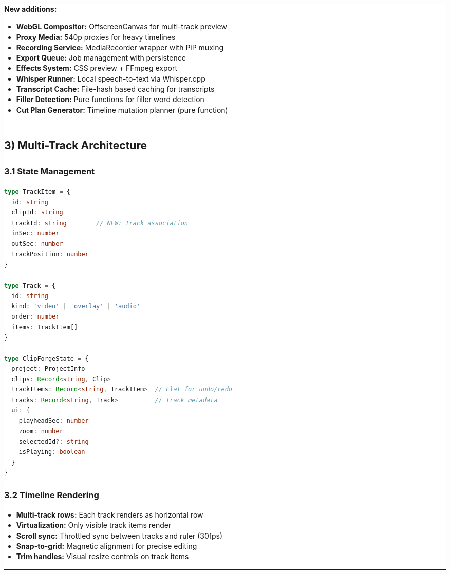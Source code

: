 **New additions:**
- **WebGL Compositor:** OffscreenCanvas for multi-track preview
- **Proxy Media:** 540p proxies for heavy timelines
- **Recording Service:** MediaRecorder wrapper with PiP muxing
- **Export Queue:** Job management with persistence
- **Effects System:** CSS preview + FFmpeg export
- **Whisper Runner:** Local speech-to-text via Whisper.cpp
- **Transcript Cache:** File-hash based caching for transcripts
- **Filler Detection:** Pure functions for filler word detection
- **Cut Plan Generator:** Timeline mutation planner (pure function)

---

## 3) Multi-Track Architecture

### 3.1 State Management
```typescript
type TrackItem = {
  id: string
  clipId: string
  trackId: string        // NEW: Track association
  inSec: number
  outSec: number
  trackPosition: number
}

type Track = {
  id: string
  kind: 'video' | 'overlay' | 'audio'
  order: number
  items: TrackItem[]
}

type ClipForgeState = {
  project: ProjectInfo
  clips: Record<string, Clip>
  trackItems: Record<string, TrackItem>  // Flat for undo/redo
  tracks: Record<string, Track>          // Track metadata
  ui: {
    playheadSec: number
    zoom: number
    selectedId?: string
    isPlaying: boolean
  }
}
```

### 3.2 Timeline Rendering
- **Multi-track rows:** Each track renders as horizontal row
- **Virtualization:** Only visible track items render
- **Scroll sync:** Throttled sync between tracks and ruler (30fps)
- **Snap-to-grid:** Magnetic alignment for precise editing
- **Trim handles:** Visual resize controls on track items

---
